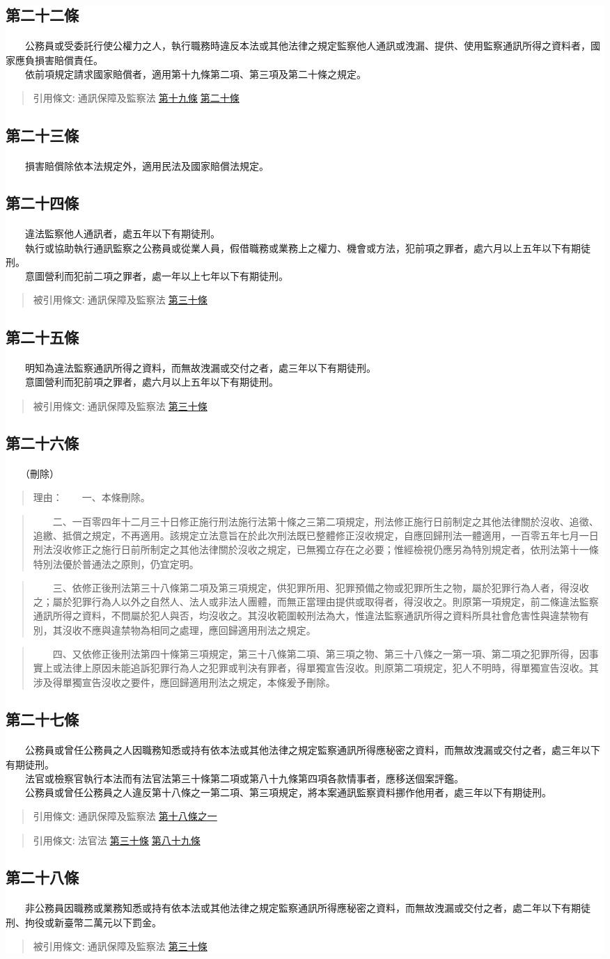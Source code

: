 
第二十二條 
-----------
　　公務員或受委託行使公權力之人，執行職務時違反本法或其他法律之規定監察他人通訊或洩漏、提供、使用監察通訊所得之資料者，國家應負損害賠償責任。  
　　依前項規定請求國家賠償者，適用第十九條第二項、第三項及第二十條之規定。  
> 引用條文: 通訊保障及監察法 [第十九條](../../交通建設/電信/通訊保障及監察法.md#第十九條-) [第二十條](../../交通建設/電信/通訊保障及監察法.md#第二十條-)



第二十三條 
-----------
　　損害賠償除依本法規定外，適用民法及國家賠償法規定。  


第二十四條 
-----------
　　違法監察他人通訊者，處五年以下有期徒刑。  
　　執行或協助執行通訊監察之公務員或從業人員，假借職務或業務上之權力、機會或方法，犯前項之罪者，處六月以上五年以下有期徒刑。  
　　意圖營利而犯前二項之罪者，處一年以上七年以下有期徒刑。  
> 被引用條文: 通訊保障及監察法 [第三十條](../../交通建設/電信/通訊保障及監察法.md#第三十條-)



第二十五條 
-----------
　　明知為違法監察通訊所得之資料，而無故洩漏或交付之者，處三年以下有期徒刑。  
　　意圖營利而犯前項之罪者，處六月以上五年以下有期徒刑。  
> 被引用條文: 通訊保障及監察法 [第三十條](../../交通建設/電信/通訊保障及監察法.md#第三十條-)



第二十六條 
-----------
　　（刪除）  
> 理由：　　一、本條刪除。

> 　　二、一百零四年十二月三十日修正施行刑法施行法第十條之三第二項規定，刑法修正施行日前制定之其他法律關於沒收、追徵、追繳、抵償之規定，不再適用。該規定立法意旨在於此次刑法既已整體修正沒收規定，自應回歸刑法一體適用，一百零五年七月一日刑法沒收修正之施行日前所制定之其他法律關於沒收之規定，已無獨立存在之必要；惟經檢視仍應另為特別規定者，依刑法第十一條特別法優於普通法之原則，仍宜定明。

> 　　三、依修正後刑法第三十八條第二項及第三項規定，供犯罪所用、犯罪預備之物或犯罪所生之物，屬於犯罪行為人者，得沒收之；屬於犯罪行為人以外之自然人、法人或非法人團體，而無正當理由提供或取得者，得沒收之。則原第一項規定，前二條違法監察通訊所得之資料，不問屬於犯人與否，均沒收之。其沒收範圍較刑法為大，惟違法監察通訊所得之資料所具社會危害性與違禁物有別，其沒收不應與違禁物為相同之處理，應回歸適用刑法之規定。

> 　　四、又依修正後刑法第四十條第三項規定，第三十八條第二項、第三項之物、第三十八條之一第一項、第二項之犯罪所得，因事實上或法律上原因未能追訴犯罪行為人之犯罪或判決有罪者，得單獨宣告沒收。則原第二項規定，犯人不明時，得單獨宣告沒收。其涉及得單獨宣告沒收之要件，應回歸適用刑法之規定，本條爰予刪除。



第二十七條 
-----------
　　公務員或曾任公務員之人因職務知悉或持有依本法或其他法律之規定監察通訊所得應秘密之資料，而無故洩漏或交付之者，處三年以下有期徒刑。  
　　法官或檢察官執行本法而有法官法第三十條第二項或第八十九條第四項各款情事者，應移送個案評鑑。  
　　公務員或曾任公務員之人違反第十八條之一第二項、第三項規定，將本案通訊監察資料挪作他用者，處三年以下有期徒刑。  
> 引用條文: 通訊保障及監察法 [第十八條之一](../../交通建設/電信/通訊保障及監察法.md#第十八條之一)

> 引用條文: 法官法 [第三十條](../../人事其他/組織編制/法官法.md#第三十條-) [第八十九條](../../人事其他/組織編制/法官法.md#第八十九條-)



第二十八條 
-----------
　　非公務員因職務或業務知悉或持有依本法或其他法律之規定監察通訊所得應秘密之資料，而無故洩漏或交付之者，處二年以下有期徒刑、拘役或新臺幣二萬元以下罰金。  
> 被引用條文: 通訊保障及監察法 [第三十條](../../交通建設/電信/通訊保障及監察法.md#第三十條-)
